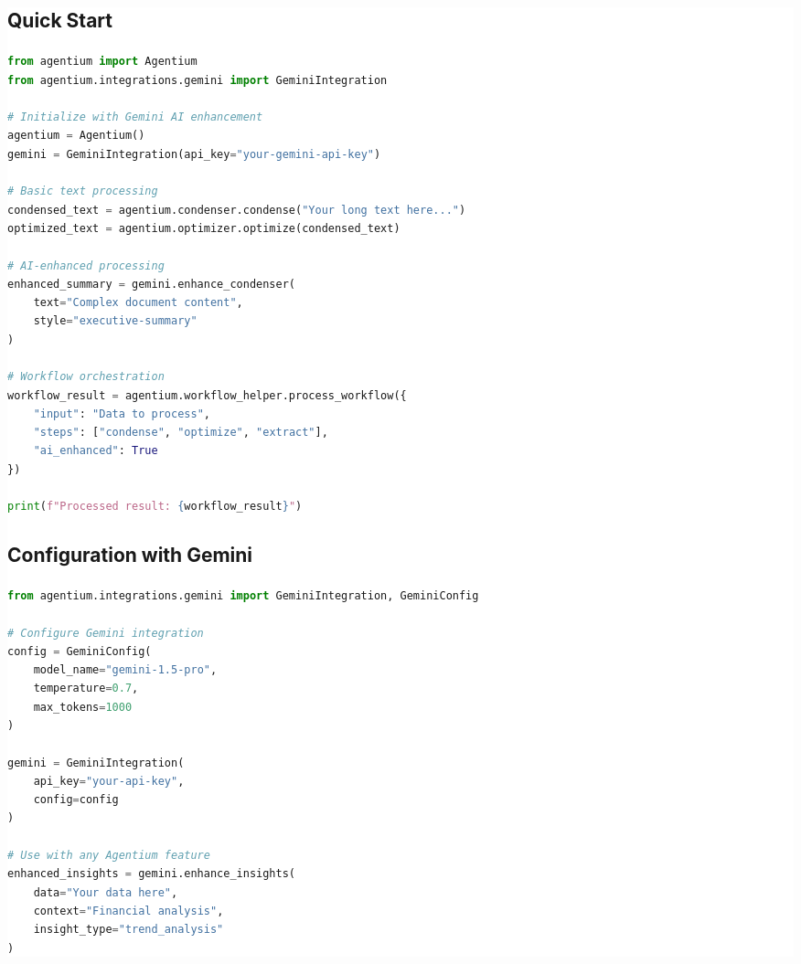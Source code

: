 ## Quick Start

```python
from agentium import Agentium
from agentium.integrations.gemini import GeminiIntegration

# Initialize with Gemini AI enhancement
agentium = Agentium()
gemini = GeminiIntegration(api_key="your-gemini-api-key")

# Basic text processing
condensed_text = agentium.condenser.condense("Your long text here...")
optimized_text = agentium.optimizer.optimize(condensed_text)

# AI-enhanced processing
enhanced_summary = gemini.enhance_condenser(
    text="Complex document content",
    style="executive-summary"
)

# Workflow orchestration
workflow_result = agentium.workflow_helper.process_workflow({
    "input": "Data to process",
    "steps": ["condense", "optimize", "extract"],
    "ai_enhanced": True
})

print(f"Processed result: {workflow_result}")
```

## Configuration with Gemini

```python
from agentium.integrations.gemini import GeminiIntegration, GeminiConfig

# Configure Gemini integration
config = GeminiConfig(
    model_name="gemini-1.5-pro",
    temperature=0.7,
    max_tokens=1000
)

gemini = GeminiIntegration(
    api_key="your-api-key",
    config=config
)

# Use with any Agentium feature
enhanced_insights = gemini.enhance_insights(
    data="Your data here",
    context="Financial analysis",
    insight_type="trend_analysis"
)
```
